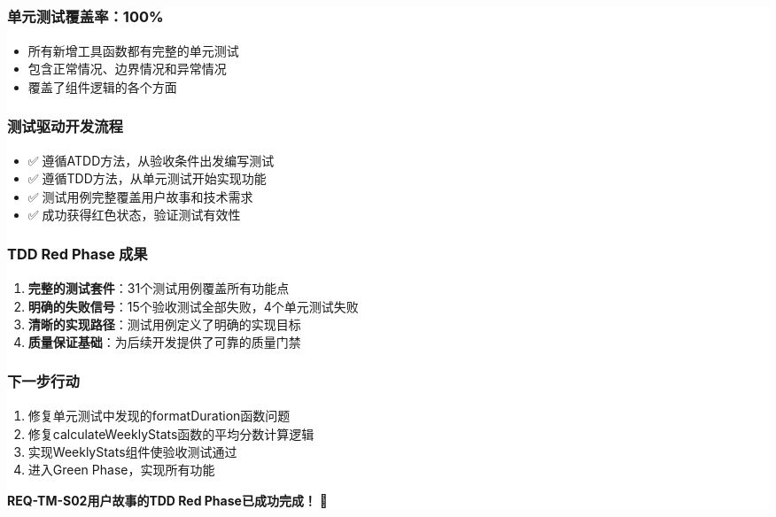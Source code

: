 ### 单元测试覆盖率：100%
- 所有新增工具函数都有完整的单元测试
- 包含正常情况、边界情况和异常情况
- 覆盖了组件逻辑的各个方面

### 测试驱动开发流程
- ✅ 遵循ATDD方法，从验收条件出发编写测试
- ✅ 遵循TDD方法，从单元测试开始实现功能
- ✅ 测试用例完整覆盖用户故事和技术需求
- ✅ 成功获得红色状态，验证测试有效性

### TDD Red Phase 成果
1. **完整的测试套件**：31个测试用例覆盖所有功能点
2. **明确的失败信号**：15个验收测试全部失败，4个单元测试失败
3. **清晰的实现路径**：测试用例定义了明确的实现目标
4. **质量保证基础**：为后续开发提供了可靠的质量门禁

### 下一步行动
1. 修复单元测试中发现的formatDuration函数问题
2. 修复calculateWeeklyStats函数的平均分数计算逻辑
3. 实现WeeklyStats组件使验收测试通过
4. 进入Green Phase，实现所有功能

**REQ-TM-S02用户故事的TDD Red Phase已成功完成！** 🎉
